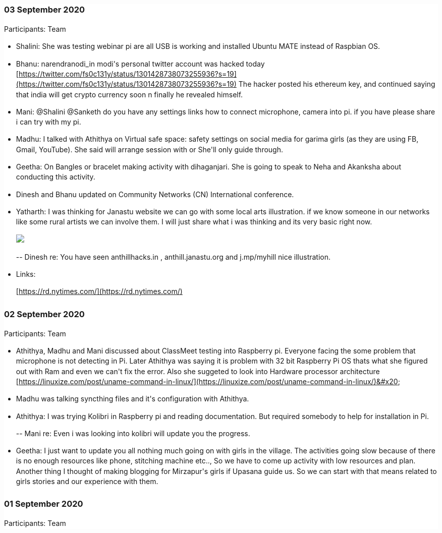 ### 03 September 2020

Participants: Team

* Shalini: She was testing webinar pi are all USB is working and installed Ubuntu MATE instead of Raspbian OS.&#x20;
* Bhanu: narendranodi\_in modi's personal twitter account was hacked today [https://twitter.com/fs0c131y/status/1301428738073255936?s=19](https://twitter.com/fs0c131y/status/1301428738073255936?s=19) The hacker posted his ethereum key, and continued saying that india will get crypto currency soon n finally he revealed himself.
* Mani: @Shalini @Sanketh do you have any settings links how to connect microphone, camera into pi. if you have please share i can try with my pi.
* Madhu: I talked with Athithya on Virtual safe space: safety settings on social media for garima girls (as they are using FB, Gmail, YouTube). She said will arrange session with or She'll only guide through.
* Geetha: On Bangles or bracelet making activity with dihaganjari. She is going to speak to Neha and Akanksha about conducting this activity.&#x20;
* Dinesh and Bhanu updated on Community Networks (CN) International conference.
*   Yatharth: I was thinking for Janastu website we can go with some local arts illustration. if we know someone in our networks like some rural artists we can involve them. I will just share what i was thinking and its very basic right now.

    ![](https://i.imgur.com/P11yKmV.png)

    \-- Dinesh re: You have seen anthillhacks.in , anthill.janastu.org and j.mp/myhill nice illustration.
*   Links:

    [https://rd.nytimes.com/](https://rd.nytimes.com/)

### 02 September 2020

Participants: Team

* Athithya, Madhu and Mani discussed about ClassMeet testing into Raspberry pi. Everyone facing the some problem that microphone is not detecting in Pi. Later Athithya was saying it is problem with 32 bit Raspberry Pi OS thats what she figured out with Ram and even we can't fix the error. Also she suggeted to look into Hardware processor architecture [https://linuxize.com/post/uname-command-in-linux/](https://linuxize.com/post/uname-command-in-linux/)&#x20;
* Madhu was talking syncthing files and it's configuration with Athithya.
*   Athithya: I was trying Kolibri in Raspberry pi and reading documentation. But required somebody to help for installation in Pi.&#x20;

    \-- Mani re: Even i was looking into kolibri will update you the progress.
* Geetha: I just want to update you all nothing much going on with girls in the village. The activities going slow because of there is no enough resources like phone, stitching machine etc.., So we have to come up activity with low resources and plan. Another thing I thought of making blogging for Mirzapur's girls if Upasana guide us. So we can start with that means related to girls stories and our experience with them.

### 01 September 2020

Participants: Team
